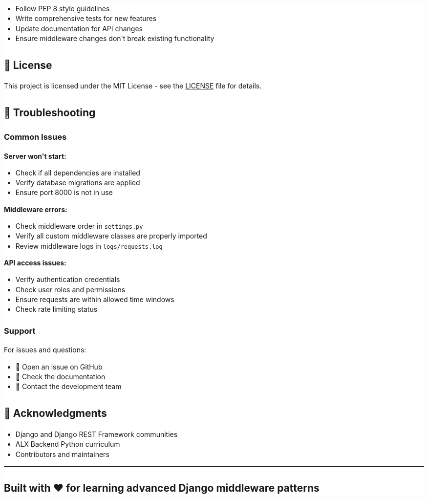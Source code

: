 - Follow PEP 8 style guidelines
- Write comprehensive tests for new features
- Update documentation for API changes
- Ensure middleware changes don't break existing functionality

## 📄 License

This project is licensed under the MIT License - see the [LICENSE](LICENSE) file for details.

## 🐛 Troubleshooting

### Common Issues

**Server won't start:**

- Check if all dependencies are installed
- Verify database migrations are applied
- Ensure port 8000 is not in use

**Middleware errors:**

- Check middleware order in `settings.py`
- Verify all custom middleware classes are properly imported
- Review middleware logs in `logs/requests.log`

**API access issues:**

- Verify authentication credentials
- Check user roles and permissions
- Ensure requests are within allowed time windows
- Check rate limiting status

### Support

For issues and questions:

- 📧 Open an issue on GitHub
- 📝 Check the documentation
- 💬 Contact the development team

## 🙏 Acknowledgments

- Django and Django REST Framework communities
- ALX Backend Python curriculum
- Contributors and maintainers

---

## Built with ❤️ for learning advanced Django middleware patterns
